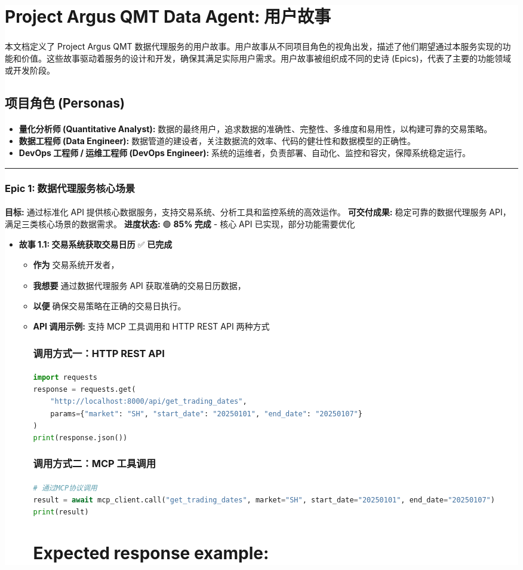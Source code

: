 # Project Argus QMT Data Agent: 用户故事

本文档定义了 Project Argus QMT 数据代理服务的用户故事。用户故事从不同项目角色的视角出发，描述了他们期望通过本服务实现的功能和价值。这些故事驱动着服务的设计和开发，确保其满足实际用户需求。用户故事被组织成不同的史诗 (Epics)，代表了主要的功能领域或开发阶段。

## 项目角色 (Personas)

- **量化分析师 (Quantitative Analyst):** 数据的最终用户，追求数据的准确性、完整性、多维度和易用性，以构建可靠的交易策略。
- **数据工程师 (Data Engineer):** 数据管道的建设者，关注数据流的效率、代码的健壮性和数据模型的正确性。
- **DevOps 工程师 / 运维工程师 (DevOps Engineer):** 系统的运维者，负责部署、自动化、监控和容灾，保障系统稳定运行。

---

### Epic 1: 数据代理服务核心场景

**目标:** 通过标准化 API 提供核心数据服务，支持交易系统、分析工具和监控系统的高效运作。
**可交付成果:** 稳定可靠的数据代理服务 API，满足三类核心场景的数据需求。
**进度状态:** 🟢 **85% 完成** - 核心 API 已实现，部分功能需要优化

- **故事 1.1: 交易系统获取交易日历** ✅ **已完成**

  - **作为** 交易系统开发者，
  - **我想要** 通过数据代理服务 API 获取准确的交易日历数据，
  - **以便** 确保交易策略在正确的交易日执行。
  - **API 调用示例:**
    支持 MCP 工具调用和 HTTP REST API 两种方式

    ### 调用方式一：HTTP REST API

    ```python
    import requests
    response = requests.get(
        "http://localhost:8000/api/get_trading_dates",
        params={"market": "SH", "start_date": "20250101", "end_date": "20250107"}
    )
    print(response.json())
    ```

    ### 调用方式二：MCP 工具调用

    ```python
    # 通过MCP协议调用
    result = await mcp_client.call("get_trading_dates", market="SH", start_date="20250101", end_date="20250107")
    print(result)
    ```

    # Expected response example:
